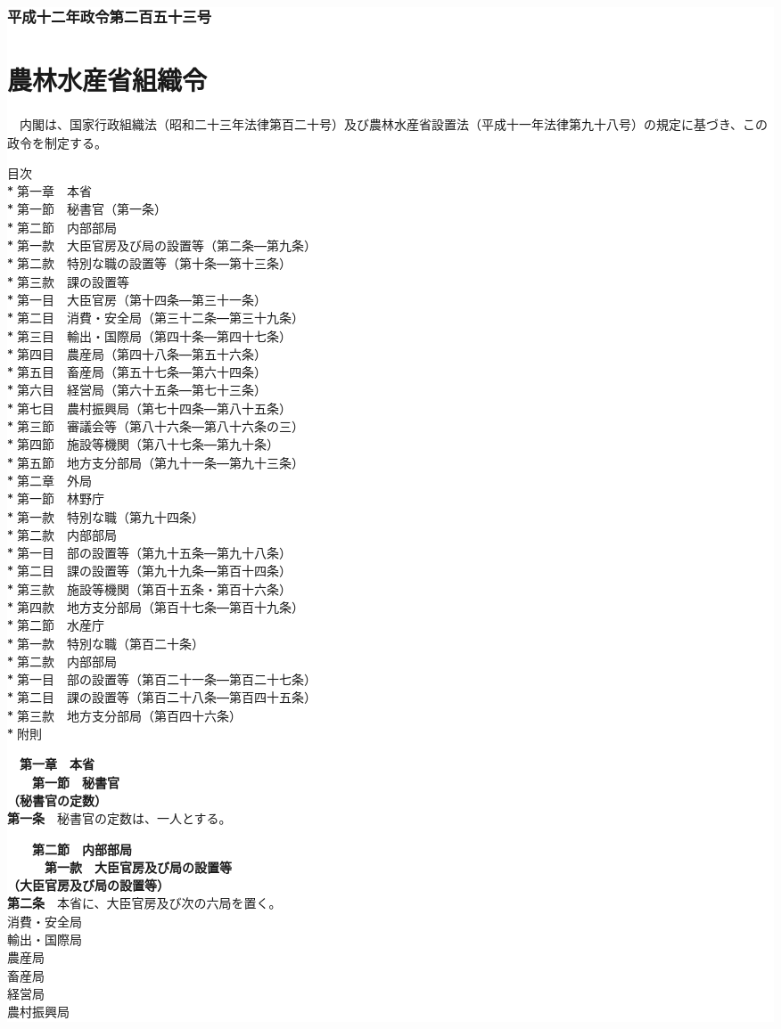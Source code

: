 ### 平成十二年政令第二百五十三号  
# 農林水産省組織令  
　内閣は、国家行政組織法（昭和二十三年法律第百二十号）及び農林水産省設置法（平成十一年法律第九十八号）の規定に基づき、この政令を制定する。  
  
目次  
	* 第一章　本省  
		* 第一節　秘書官（第一条）  
		* 第二節　内部部局  
			* 第一款　大臣官房及び局の設置等（第二条―第九条）  
			* 第二款　特別な職の設置等（第十条―第十三条）  
			* 第三款　課の設置等  
				* 第一目　大臣官房（第十四条―第三十一条）  
				* 第二目　消費・安全局（第三十二条―第三十九条）  
				* 第三目　輸出・国際局（第四十条―第四十七条）  
				* 第四目　農産局（第四十八条―第五十六条）  
				* 第五目　畜産局（第五十七条―第六十四条）  
				* 第六目　経営局（第六十五条―第七十三条）  
				* 第七目　農村振興局（第七十四条―第八十五条）  
		* 第三節　審議会等（第八十六条―第八十六条の三）  
		* 第四節　施設等機関（第八十七条―第九十条）  
		* 第五節　地方支分部局（第九十一条―第九十三条）  
	* 第二章　外局  
		* 第一節　林野庁  
			* 第一款　特別な職（第九十四条）  
			* 第二款　内部部局  
				* 第一目　部の設置等（第九十五条―第九十八条）  
				* 第二目　課の設置等（第九十九条―第百十四条）  
			* 第三款　施設等機関（第百十五条・第百十六条）  
			* 第四款　地方支分部局（第百十七条―第百十九条）  
		* 第二節　水産庁  
			* 第一款　特別な職（第百二十条）  
			* 第二款　内部部局  
				* 第一目　部の設置等（第百二十一条―第百二十七条）  
				* 第二目　課の設置等（第百二十八条―第百四十五条）  
			* 第三款　地方支分部局（第百四十六条）  
	* 附則  
  
&emsp;**第一章　本省**  
&emsp;&emsp;**第一節　秘書官**  
**（秘書官の定数）**  
**第一条**　秘書官の定数は、一人とする。  
  
&emsp;&emsp;**第二節　内部部局**  
&emsp;&emsp;&emsp;**第一款　大臣官房及び局の設置等**  
**（大臣官房及び局の設置等）**  
**第二条**　本省に、大臣官房及び次の六局を置く。  
消費・安全局  
輸出・国際局  
農産局  
畜産局  
経営局  
農村振興局  
  